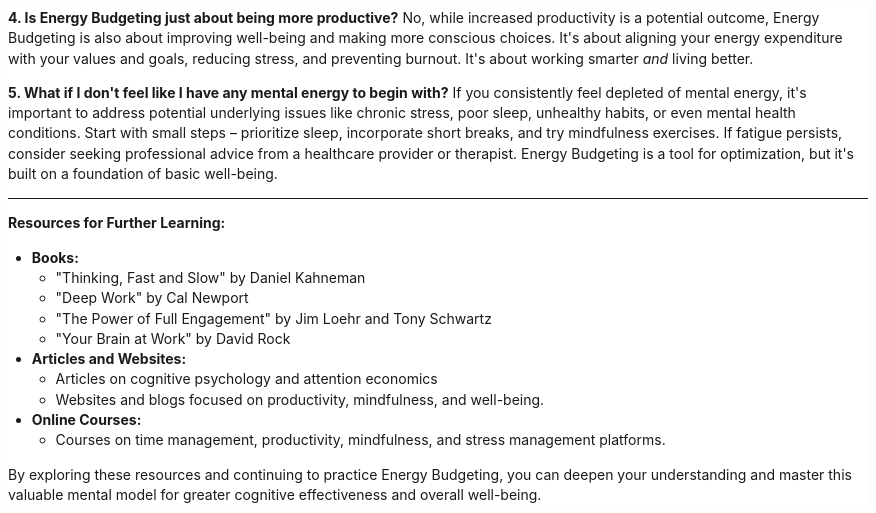 **4. Is Energy Budgeting just about being more productive?**
No, while increased productivity is a potential outcome, Energy Budgeting is also about improving well-being and making more conscious choices.  It's about aligning your energy expenditure with your values and goals, reducing stress, and preventing burnout.  It's about working smarter *and* living better.

**5. What if I don't feel like I have any mental energy to begin with?**
If you consistently feel depleted of mental energy, it's important to address potential underlying issues like chronic stress, poor sleep, unhealthy habits, or even mental health conditions.  Start with small steps – prioritize sleep, incorporate short breaks, and try mindfulness exercises.  If fatigue persists, consider seeking professional advice from a healthcare provider or therapist.  Energy Budgeting is a tool for optimization, but it's built on a foundation of basic well-being.

---

**Resources for Further Learning:**

* **Books:**
    * "Thinking, Fast and Slow" by Daniel Kahneman
    * "Deep Work" by Cal Newport
    * "The Power of Full Engagement" by Jim Loehr and Tony Schwartz
    * "Your Brain at Work" by David Rock
* **Articles and Websites:**
    * Articles on cognitive psychology and attention economics
    * Websites and blogs focused on productivity, mindfulness, and well-being.
* **Online Courses:**
    * Courses on time management, productivity, mindfulness, and stress management platforms.

By exploring these resources and continuing to practice Energy Budgeting, you can deepen your understanding and master this valuable mental model for greater cognitive effectiveness and overall well-being.